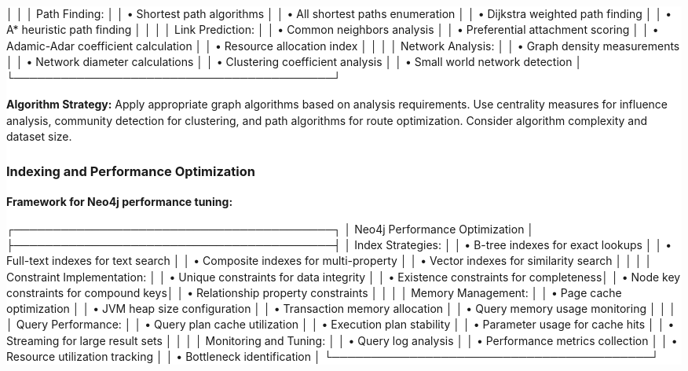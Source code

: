 │                                         │
│ Path Finding:                           │
│ • Shortest path algorithms              │
│ • All shortest paths enumeration        │
│ • Dijkstra weighted path finding        │
│ • A* heuristic path finding             │
│                                         │
│ Link Prediction:                        │
│ • Common neighbors analysis             │
│ • Preferential attachment scoring       │
│ • Adamic-Adar coefficient calculation   │
│ • Resource allocation index             │
│                                         │
│ Network Analysis:                       │
│ • Graph density measurements            │
│ • Network diameter calculations         │
│ • Clustering coefficient analysis       │
│ • Small world network detection         │
└─────────────────────────────────────────┘

**Algorithm Strategy:**
Apply appropriate graph algorithms based on analysis requirements. Use centrality measures for influence analysis, community detection for clustering, and path algorithms for route optimization. Consider algorithm complexity and dataset size.

### Indexing and Performance Optimization
**Framework for Neo4j performance tuning:**

┌─────────────────────────────────────────┐
│ Neo4j Performance Optimization         │
├─────────────────────────────────────────┤
│ Index Strategies:                       │
│ • B-tree indexes for exact lookups      │
│ • Full-text indexes for text search     │
│ • Composite indexes for multi-property  │
│ • Vector indexes for similarity search  │
│                                         │
│ Constraint Implementation:              │
│ • Unique constraints for data integrity │
│ • Existence constraints for completeness│
│ • Node key constraints for compound keys│
│ • Relationship property constraints      │
│                                         │
│ Memory Management:                      │
│ • Page cache optimization               │
│ • JVM heap size configuration           │
│ • Transaction memory allocation         │
│ • Query memory usage monitoring         │
│                                         │
│ Query Performance:                      │
│ • Query plan cache utilization          │
│ • Execution plan stability              │
│ • Parameter usage for cache hits        │
│ • Streaming for large result sets       │
│                                         │
│ Monitoring and Tuning:                  │
│ • Query log analysis                    │
│ • Performance metrics collection        │
│ • Resource utilization tracking         │
│ • Bottleneck identification             │
└─────────────────────────────────────────┘
